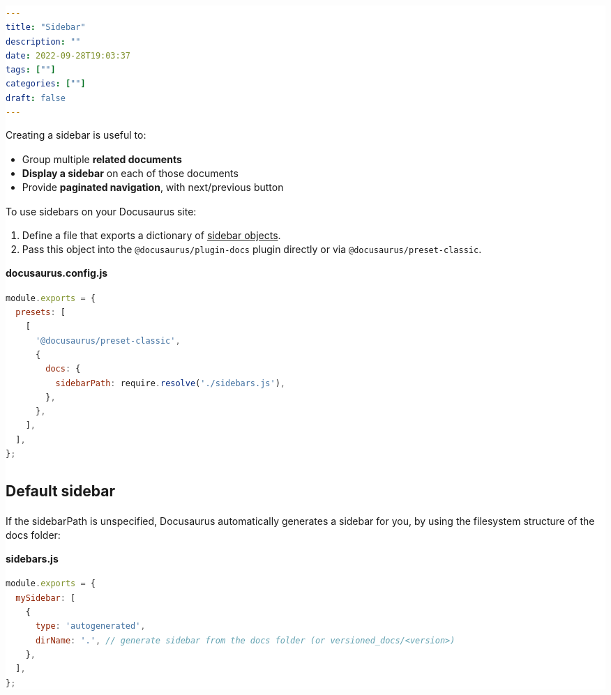 ```yaml
---
title: "Sidebar"
description: "" 
date: 2022-09-28T19:03:37
tags: [""]
categories: [""]
draft: false
---
```

Creating a sidebar is useful to:

- Group multiple **related documents**
- **Display a sidebar** on each of those documents
- Provide **paginated navigation**, with next/previous button

To use sidebars on your Docusaurus site:

1. Define a file that exports a dictionary of [sidebar objects](https://docusaurus.io/docs/sidebar#sidebar-object).
2. Pass this object into the `@docusaurus/plugin-docs` plugin directly or via `@docusaurus/preset-classic`.

**docusaurus.config.js**

```jsx
module.exports = {
  presets: [
    [
      '@docusaurus/preset-classic',
      {
        docs: {
          sidebarPath: require.resolve('./sidebars.js'),
        },
      },
    ],
  ],
};
```

## **Default sidebar**

If the sidebarPath is unspecified, Docusaurus automatically generates a sidebar for you, by using the filesystem structure of the docs folder:

**sidebars.js**

```jsx
module.exports = {
  mySidebar: [
    {
      type: 'autogenerated',
      dirName: '.', // generate sidebar from the docs folder (or versioned_docs/<version>)
    },
  ],
};
```


  [sidebarID: string]: Sidebar;